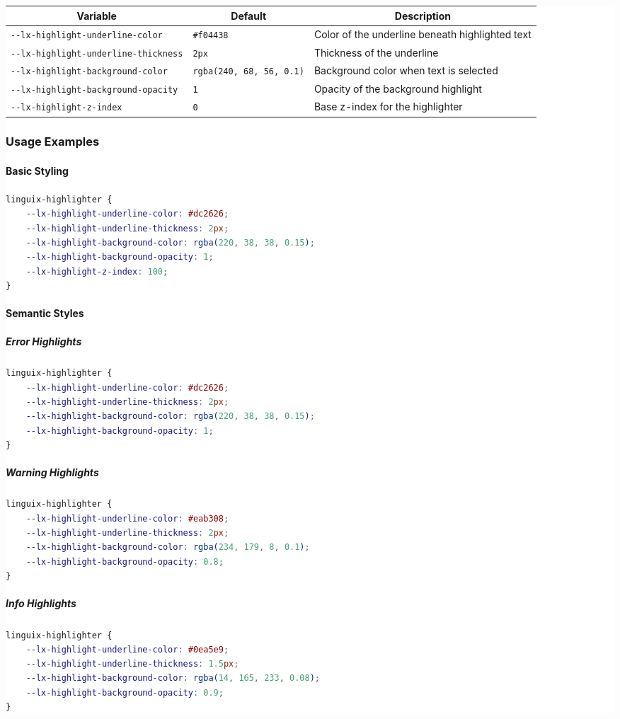 | Variable | Default | Description |
|----------|---------|-------------|
| `--lx-highlight-underline-color` | `#f04438` | Color of the underline beneath highlighted text |
| `--lx-highlight-underline-thickness` | `2px` | Thickness of the underline |
| `--lx-highlight-background-color` | `rgba(240, 68, 56, 0.1)` | Background color when text is selected |
| `--lx-highlight-background-opacity` | `1` | Opacity of the background highlight |
| `--lx-highlight-z-index` | `0` | Base z-index for the highlighter |

### Usage Examples

#### Basic Styling
```css
linguix-highlighter {
    --lx-highlight-underline-color: #dc2626;
    --lx-highlight-underline-thickness: 2px;
    --lx-highlight-background-color: rgba(220, 38, 38, 0.15);
    --lx-highlight-background-opacity: 1;
    --lx-highlight-z-index: 100;
}
```

#### Semantic Styles

##### Error Highlights
```css
linguix-highlighter {
    --lx-highlight-underline-color: #dc2626;
    --lx-highlight-underline-thickness: 2px;
    --lx-highlight-background-color: rgba(220, 38, 38, 0.15);
    --lx-highlight-background-opacity: 1;
}
```

##### Warning Highlights
```css
linguix-highlighter {
    --lx-highlight-underline-color: #eab308;
    --lx-highlight-underline-thickness: 2px;
    --lx-highlight-background-color: rgba(234, 179, 8, 0.1);
    --lx-highlight-background-opacity: 0.8;
}
```

##### Info Highlights
```css
linguix-highlighter {
    --lx-highlight-underline-color: #0ea5e9;
    --lx-highlight-underline-thickness: 1.5px;
    --lx-highlight-background-color: rgba(14, 165, 233, 0.08);
    --lx-highlight-background-opacity: 0.9;
}
```

